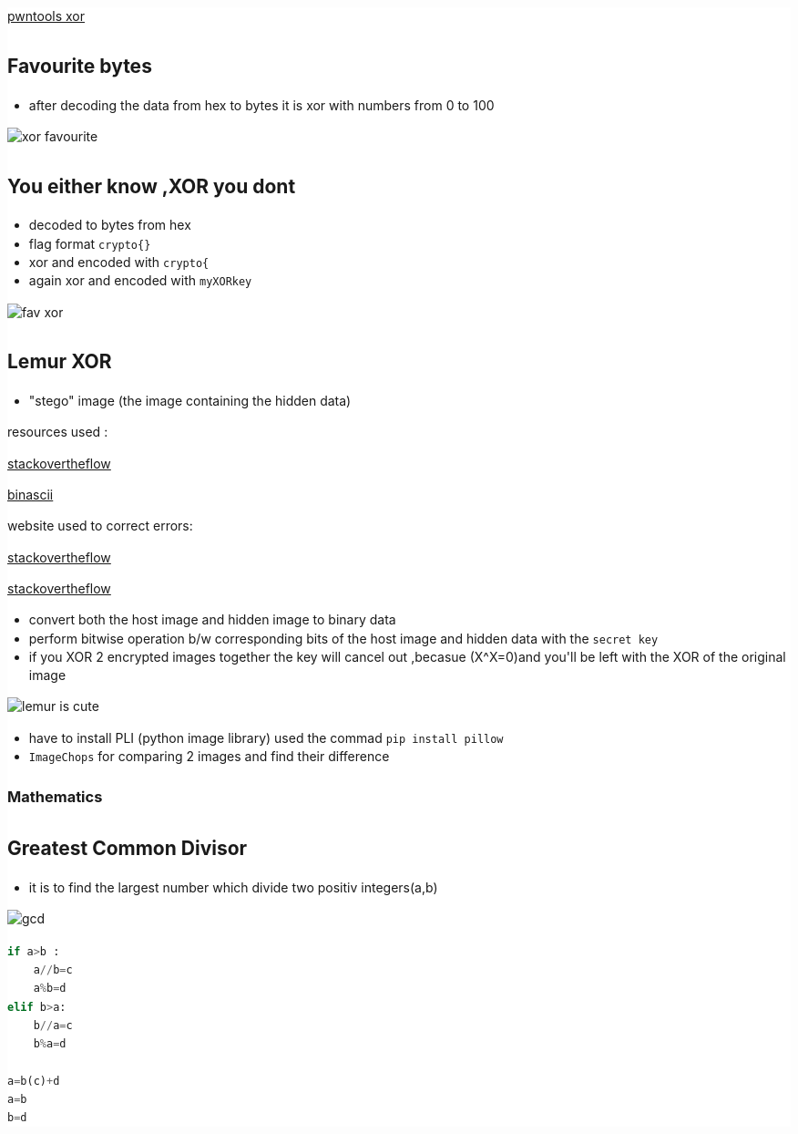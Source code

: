 [pwntools xor](https://docs.pwntools.com/en/stable/util/fiddling.html#pwnlib.util.fiddling.xor)

## Favourite bytes

* after decoding the data from hex to bytes it is xor with numbers from 0 to 100

![xor favourite](<xor favourite .png>)

## You either know ,XOR you dont
* decoded to bytes from hex
* flag format ```crypto{}```
* xor and encoded with ```crypto{```
* again xor and encoded with ```myXORkey```

![fav xor](<xor if you know xor you know.png>)

## Lemur XOR

* "stego" image (the image containing the hidden data)

resources used :

 [stackovertheflow](https://stackoverflow.com/questions/8504882/searching-for-a-way-to-do-bitwise-xor-on-images)

 [binascii](https://docs.python.org/es/3.6/library/binascii.html)

 website used to correct errors:

 [stackovertheflow](https://stackoverflow.com/questions/37261495/fp-builtins-openfilename-rb-error)

 [stackovertheflow](https://stackoverflow.com/questions/63607971/django-tuple-object-has-no-attribute-save)


* convert both the host image and hidden image to binary data
* perform bitwise operation b/w corresponding bits of the host image and hidden data with the ```secret key```
* if you XOR 2 encrypted images together the key will cancel out ,becasue (X^X=0)and you'll be left with the XOR of the original image 

![lemur is cute ](<xor lemur  hahahah i completed it .png>)
* have to install PLI (python image library) used the commad ```pip install pillow```
* ```ImageChops``` for comparing 2 images and find their difference 

### Mathematics

## Greatest Common Divisor
* it is to find the largest number which divide two positiv integers(a,b)

![gcd](<mathematics modular arithmetic 1-1.png>)

```python 
if a>b : 
    a//b=c
    a%b=d
elif b>a:
    b//a=c
    b%a=d

a=b(c)+d
a=b
b=d

```
